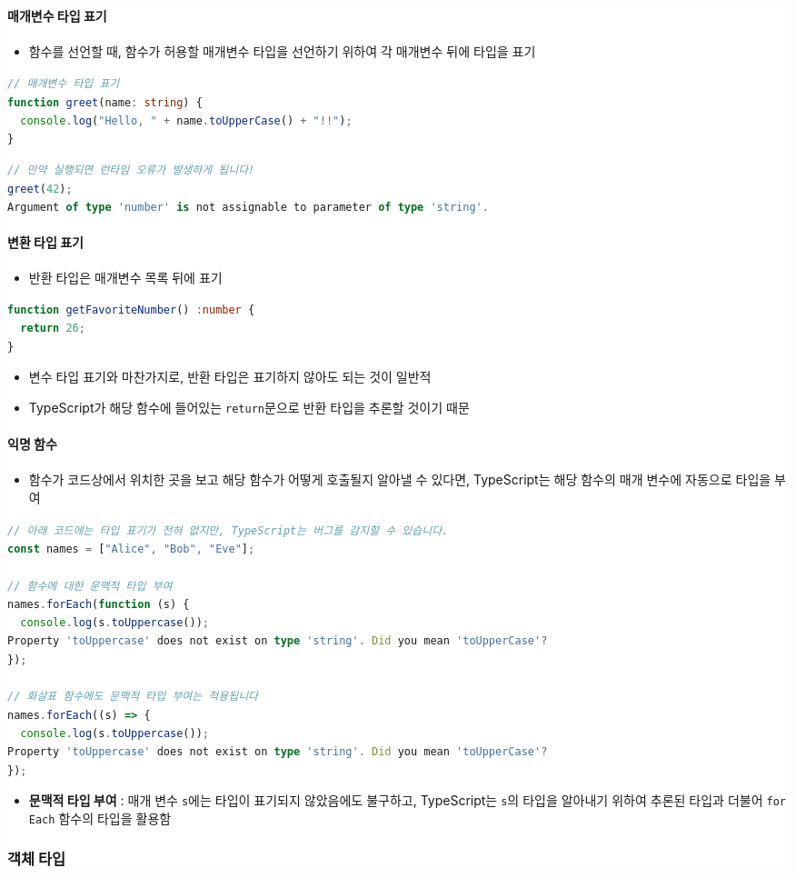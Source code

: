 #### 매개변수 타입 표기

- 함수를 선언할 때, 함수가 허용할 매개변수 타입을 선언하기 위하여 각 매개변수 뒤에 타입을 표기

```TypeScript
// 매개변수 타입 표기
function greet(name: string) {
  console.log("Hello, " + name.toUpperCase() + "!!");
}
```

```TypeScript
// 만약 실행되면 런타임 오류가 발생하게 됩니다!
greet(42);
Argument of type 'number' is not assignable to parameter of type 'string'.
```

#### 변환 타입 표기

- 반환 타입은 매개변수 목록 뒤에 표기

```TypeScript
function getFavoriteNumber() :number {
  return 26;
}
```

- 변수 타입 표기와 마찬가지로, 반환 타입은 표기하지 않아도 되는 것이 일반적

- TypeScript가 해당 함수에 들어있는 `return`문으로 반환 타입을 추론할 것이기 때문

#### 익명 함수

- 함수가 코드상에서 위치한 곳을 보고 해당 함수가 어떻게 호출될지 알아낼 수 있다면, TypeScript는 해당 함수의 매개 변수에 자동으로 타입을 부여

```TypeScript
// 아래 코드에는 타입 표기가 전혀 없지만, TypeScript는 버그를 감지할 수 있습니다.
const names = ["Alice", "Bob", "Eve"];

// 함수에 대한 문맥적 타입 부여
names.forEach(function (s) {
  console.log(s.toUppercase());
Property 'toUppercase' does not exist on type 'string'. Did you mean 'toUpperCase'?
});

// 화살표 함수에도 문맥적 타입 부여는 적용됩니다
names.forEach((s) => {
  console.log(s.toUppercase());
Property 'toUppercase' does not exist on type 'string'. Did you mean 'toUpperCase'?
});
```

- **문맥적 타입 부여** : 매개 변수 `s`에는 타입이 표기되지 않았음에도 불구하고, TypeScript는 `s`의 타입을 알아내기 위하여 추론된 타입과 더불어 `forEach` 함수의 타입을 활용함

### 객체 타입
